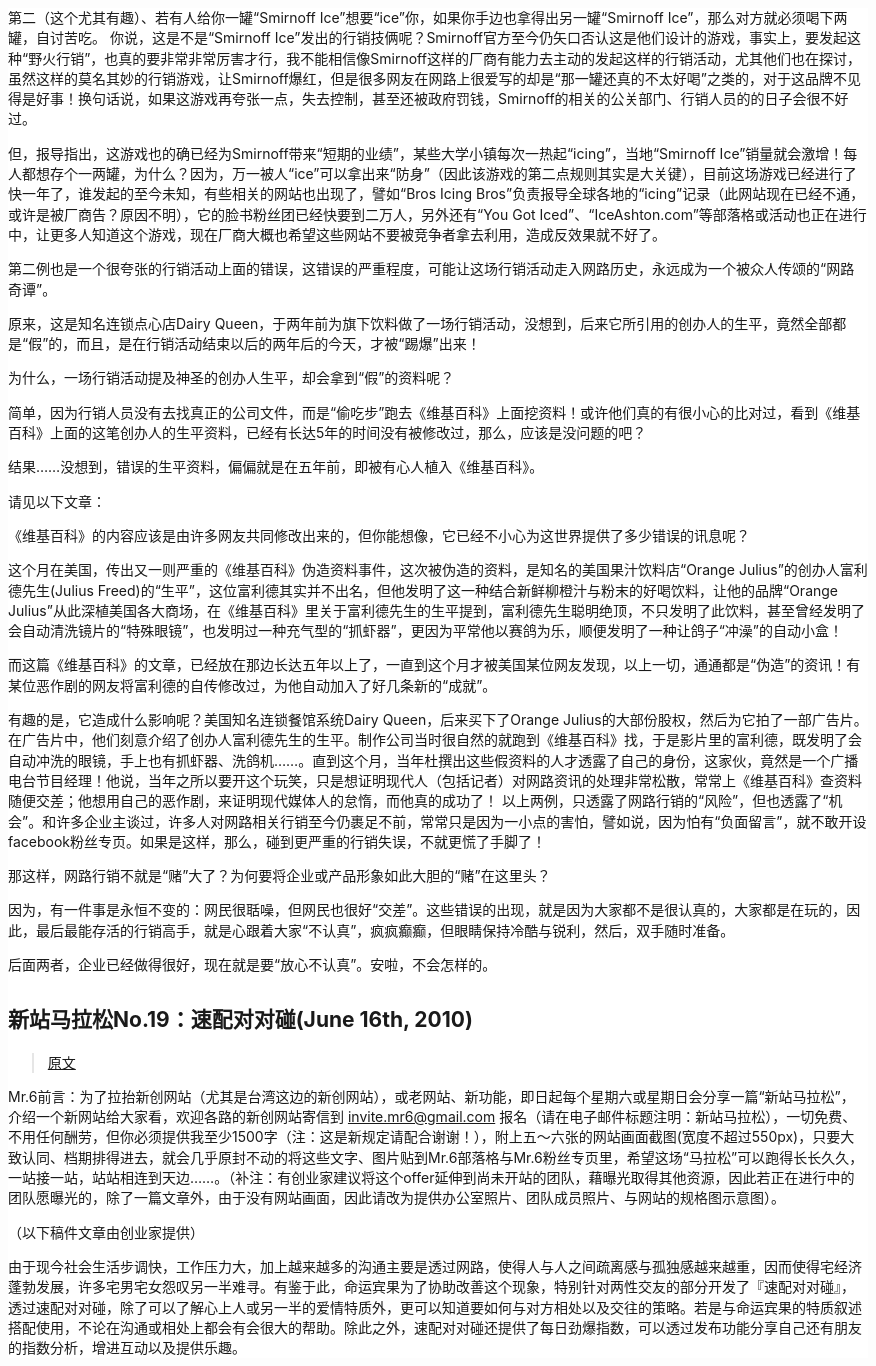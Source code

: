第二（这个尤其有趣）、若有人给你一罐“Smirnoff Ice”想要“ice”你，如果你手边也拿得出另一罐“Smirnoff Ice”，那么对方就必须喝下两罐，自讨苦吃。 你说，这是不是“Smirnoff Ice”发出的行销技俩呢？Smirnoff官方至今仍矢口否认这是他们设计的游戏，事实上，要发起这种“野火行销”，也真的要非常非常厉害才行，我不能相信像Smirnoff这样的厂商有能力去主动的发起这样的行销活动，尤其他们也在探讨，虽然这样的莫名其妙的行销游戏，让Smirnoff爆红，但是很多网友在网路上很爱写的却是“那一罐还真的不太好喝”之类的，对于这品牌不见得是好事！换句话说，如果这游戏再夸张一点，失去控制，甚至还被政府罚钱，Smirnoff的相关的公关部门、行销人员的的日子会很不好过。

但，报导指出，这游戏也的确已经为Smirnoff带来“短期的业绩”，某些大学小镇每次一热起“icing”，当地“Smirnoff Ice”销量就会激增！每人都想存个一两罐，为什么？因为，万一被人“ice”可以拿出来“防身”（因此该游戏的第二点规则其实是大关键），目前这场游戏已经进行了快一年了，谁发起的至今未知，有些相关的网站也出现了，譬如“Bros Icing Bros”负责报导全球各地的“icing”记录（此网站现在已经不通，或许是被厂商告？原因不明），它的脸书粉丝团已经快要到二万人，另外还有“You Got Iced”、“IceAshton.com”等部落格或活动也正在进行中，让更多人知道这个游戏，现在厂商大概也希望这些网站不要被竞争者拿去利用，造成反效果就不好了。

第二例也是一个很夸张的行销活动上面的错误，这错误的严重程度，可能让这场行销活动走入网路历史，永远成为一个被众人传颂的“网路奇谭”。

原来，这是知名连锁点心店Dairy Queen，于两年前为旗下饮料做了一场行销活动，没想到，后来它所引用的创办人的生平，竟然全部都是“假”的，而且，是在行销活动结束以后的两年后的今天，才被“踢爆”出来！

为什么，一场行销活动提及神圣的创办人生平，却会拿到“假”的资料呢？

简单，因为行销人员没有去找真正的公司文件，而是“偷吃步”跑去《维基百科》上面挖资料！或许他们真的有很小心的比对过，看到《维基百科》上面的这笔创办人的生平资料，已经有长达5年的时间没有被修改过，那么，应该是没问题的吧？

结果……没想到，错误的生平资料，偏偏就是在五年前，即被有心人植入《维基百科》。

请见以下文章：

《维基百科》的内容应该是由许多网友共同修改出来的，但你能想像，它已经不小心为这世界提供了多少错误的讯息呢？

这个月在美国，传出又一则严重的《维基百科》伪造资料事件，这次被伪造的资料，是知名的美国果汁饮料店“Orange Julius”的创办人富利德先生(Julius Freed)的“生平”，这位富利德其实并不出名，但他发明了这一种结合新鲜柳橙汁与粉末的好喝饮料，让他的品牌“Orange Julius”从此深植美国各大商场，在《维基百科》里关于富利德先生的生平提到，富利德先生聪明绝顶，不只发明了此饮料，甚至曾经发明了会自动清洗镜片的“特殊眼镜”，也发明过一种充气型的“抓虾器”，更因为平常他以赛鸽为乐，顺便发明了一种让鸽子“冲澡”的自动小盒！

而这篇《维基百科》的文章，已经放在那边长达五年以上了，一直到这个月才被美国某位网友发现，以上一切，通通都是“伪造”的资讯！有某位恶作剧的网友将富利德的自传修改过，为他自动加入了好几条新的“成就”。

有趣的是，它造成什么影响呢？美国知名连锁餐馆系统Dairy Queen，后来买下了Orange Julius的大部份股权，然后为它拍了一部广告片。在广告片中，他们刻意介绍了创办人富利德先生的生平。制作公司当时很自然的就跑到《维基百科》找，于是影片里的富利德，既发明了会自动冲洗的眼镜，手上也有抓虾器、洗鸽机……。直到这个月，当年杜撰出这些假资料的人才透露了自己的身份，这家伙，竟然是一个广播电台节目经理！他说，当年之所以要开这个玩笑，只是想证明现代人（包括记者）对网路资讯的处理非常松散，常常上《维基百科》查资料随便交差；他想用自己的恶作剧，来证明现代媒体人的怠惰，而他真的成功了！ 以上两例，只透露了网路行销的“风险”，但也透露了“机会”。和许多企业主谈过，许多人对网路相关行销至今仍裹足不前，常常只是因为一小点的害怕，譬如说，因为怕有“负面留言”，就不敢开设facebook粉丝专页。如果是这样，那么，碰到更严重的行销失误，不就更慌了手脚了！

那这样，网路行销不就是“赌”大了？为何要将企业或产品形象如此大胆的“赌”在这里头？

因为，有一件事是永恒不变的：网民很聒噪，但网民也很好“交差”。这些错误的出现，就是因为大家都不是很认真的，大家都是在玩的，因此，最后最能存活的行销高手，就是心跟着大家“不认真”，疯疯癫癫，但眼睛保持冷酷与锐利，然后，双手随时准备。

后面两者，企业已经做得很好，现在就是要“放心不认真”。安啦，不会怎样的。

## 新站马拉松No.19：速配对对碰(June 16th,  2010)

> [原文](http://mr6.cc/?p=4619)


Mr.6前言：为了拉抬新创网站（尤其是台湾这边的新创网站），或老网站、新功能，即日起每个星期六或星期日会分享一篇“新站马拉松”，介绍一个新网站给大家看，欢迎各路的新创网站寄信到 invite.mr6@gmail.com 报名（请在电子邮件标题注明：新站马拉松），一切免费、不用任何酬劳，但你必须提供我至少1500字（注：这是新规定请配合谢谢！），附上五～六张的网站画面截图(宽度不超过550px)，只要大致认同、档期排得进去，就会几乎原封不动的将这些文字、图片贴到Mr.6部落格与Mr.6粉丝专页里，希望这场“马拉松”可以跑得长长久久，一站接一站，站站相连到天边……。（补注：有创业家建议将这个offer延伸到尚未开站的团队，藉曝光取得其他资源，因此若正在进行中的团队愿曝光的，除了一篇文章外，由于没有网站画面，因此请改为提供办公室照片、团队成员照片、与网站的规格图示意图）。

（以下稿件文章由创业家提供）

由于现今社会生活步调快，工作压力大，加上越来越多的沟通主要是透过网路，使得人与人之间疏离感与孤独感越来越重，因而使得宅经济蓬勃发展，许多宅男宅女怨叹另一半难寻。有鉴于此，命运宾果为了协助改善这个现象，特别针对两性交友的部分开发了『速配对对碰』，透过速配对对碰，除了可以了解心上人或另一半的爱情特质外，更可以知道要如何与对方相处以及交往的策略。若是与命运宾果的特质叙述搭配使用，不论在沟通或相处上都会有会很大的帮助。除此之外，速配对对碰还提供了每日劲爆指数，可以透过发布功能分享自己还有朋友的指数分析，增进互动以及提供乐趣。
